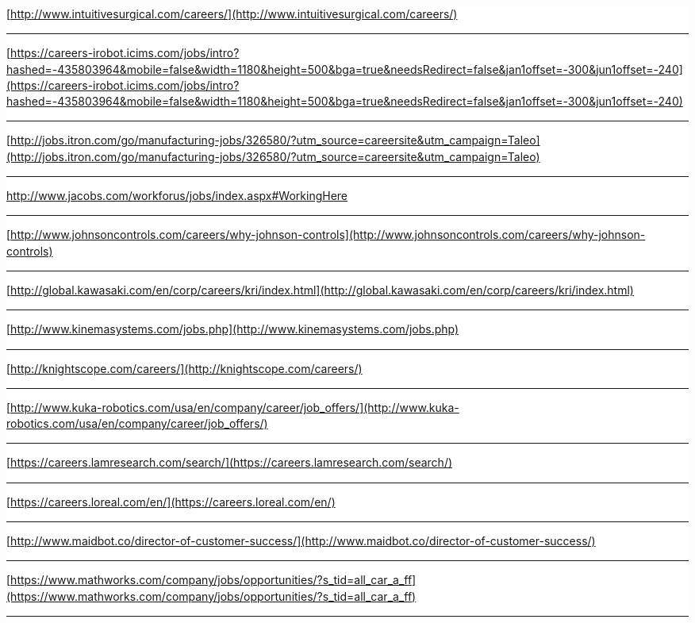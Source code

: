 
[http://www.intuitivesurgical.com/careers/](http://www.intuitivesurgical.com/careers/)

---

[https://careers-irobot.icims.com/jobs/intro?hashed=-435803964&mobile=false&width=1180&height=500&bga=true&needsRedirect=false&jan1offset=-300&jun1offset=-240](https://careers-irobot.icims.com/jobs/intro?hashed=-435803964&mobile=false&width=1180&height=500&bga=true&needsRedirect=false&jan1offset=-300&jun1offset=-240)

---

[http://jobs.itron.com/go/manufacturing-jobs/326580/?utm_source=careersite&utm_campaign=Taleo](http://jobs.itron.com/go/manufacturing-jobs/326580/?utm_source=careersite&utm_campaign=Taleo)

---

http://www.jacobs.com/workforus/jobs/index.aspx#WorkingHere

---

[http://www.johnsoncontrols.com/careers/why-johnson-controls](http://www.johnsoncontrols.com/careers/why-johnson-controls)

---

[http://global.kawasaki.com/en/corp/careers/kri/index.html](http://global.kawasaki.com/en/corp/careers/kri/index.html)

---

[http://www.kinemasystems.com/jobs.php](http://www.kinemasystems.com/jobs.php)

---

[http://knightscope.com/careers/](http://knightscope.com/careers/)

---

[http://www.kuka-robotics.com/usa/en/company/career/job_offers/](http://www.kuka-robotics.com/usa/en/company/career/job_offers/)

---

[https://careers.lamresearch.com/search/](https://careers.lamresearch.com/search/)

---

[https://careers.loreal.com/en/](https://careers.loreal.com/en/)

---

[http://www.maidbot.co/director-of-customer-success/](http://www.maidbot.co/director-of-customer-success/)

---

[https://www.mathworks.com/company/jobs/opportunities/?s_tid=all_car_a_ff](https://www.mathworks.com/company/jobs/opportunities/?s_tid=all_car_a_ff)

---